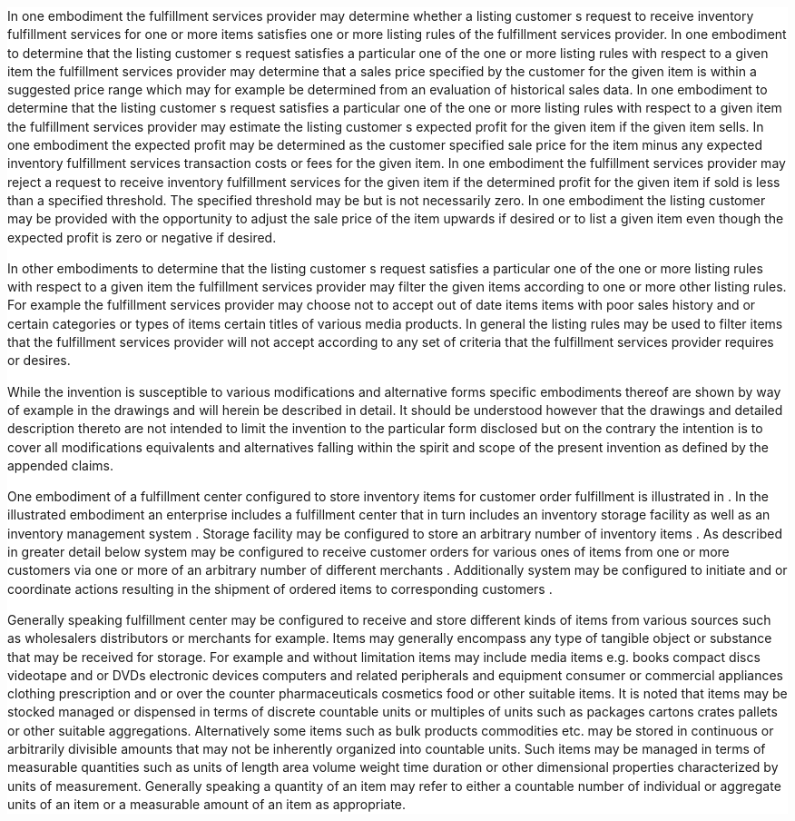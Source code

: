 In one embodiment the fulfillment services provider may determine whether a listing customer s request to receive inventory fulfillment services for one or more items satisfies one or more listing rules of the fulfillment services provider. In one embodiment to determine that the listing customer s request satisfies a particular one of the one or more listing rules with respect to a given item the fulfillment services provider may determine that a sales price specified by the customer for the given item is within a suggested price range which may for example be determined from an evaluation of historical sales data. In one embodiment to determine that the listing customer s request satisfies a particular one of the one or more listing rules with respect to a given item the fulfillment services provider may estimate the listing customer s expected profit for the given item if the given item sells. In one embodiment the expected profit may be determined as the customer specified sale price for the item minus any expected inventory fulfillment services transaction costs or fees for the given item. In one embodiment the fulfillment services provider may reject a request to receive inventory fulfillment services for the given item if the determined profit for the given item if sold is less than a specified threshold. The specified threshold may be but is not necessarily zero. In one embodiment the listing customer may be provided with the opportunity to adjust the sale price of the item upwards if desired or to list a given item even though the expected profit is zero or negative if desired.

In other embodiments to determine that the listing customer s request satisfies a particular one of the one or more listing rules with respect to a given item the fulfillment services provider may filter the given items according to one or more other listing rules. For example the fulfillment services provider may choose not to accept out of date items items with poor sales history and or certain categories or types of items certain titles of various media products. In general the listing rules may be used to filter items that the fulfillment services provider will not accept according to any set of criteria that the fulfillment services provider requires or desires.

While the invention is susceptible to various modifications and alternative forms specific embodiments thereof are shown by way of example in the drawings and will herein be described in detail. It should be understood however that the drawings and detailed description thereto are not intended to limit the invention to the particular form disclosed but on the contrary the intention is to cover all modifications equivalents and alternatives falling within the spirit and scope of the present invention as defined by the appended claims.

One embodiment of a fulfillment center configured to store inventory items for customer order fulfillment is illustrated in . In the illustrated embodiment an enterprise includes a fulfillment center that in turn includes an inventory storage facility as well as an inventory management system . Storage facility may be configured to store an arbitrary number of inventory items . As described in greater detail below system may be configured to receive customer orders for various ones of items from one or more customers via one or more of an arbitrary number of different merchants . Additionally system may be configured to initiate and or coordinate actions resulting in the shipment of ordered items to corresponding customers .

Generally speaking fulfillment center may be configured to receive and store different kinds of items from various sources such as wholesalers distributors or merchants for example. Items may generally encompass any type of tangible object or substance that may be received for storage. For example and without limitation items may include media items e.g. books compact discs videotape and or DVDs electronic devices computers and related peripherals and equipment consumer or commercial appliances clothing prescription and or over the counter pharmaceuticals cosmetics food or other suitable items. It is noted that items may be stocked managed or dispensed in terms of discrete countable units or multiples of units such as packages cartons crates pallets or other suitable aggregations. Alternatively some items such as bulk products commodities etc. may be stored in continuous or arbitrarily divisible amounts that may not be inherently organized into countable units. Such items may be managed in terms of measurable quantities such as units of length area volume weight time duration or other dimensional properties characterized by units of measurement. Generally speaking a quantity of an item may refer to either a countable number of individual or aggregate units of an item or a measurable amount of an item as appropriate.
